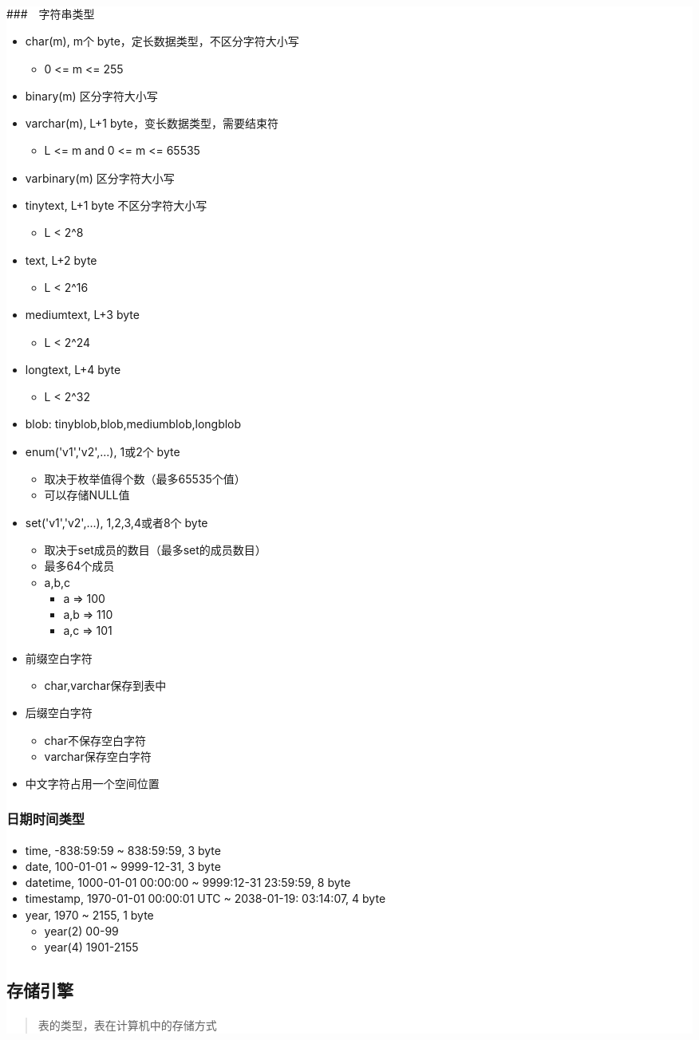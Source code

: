 ###　字符串类型

- char(m), m个 byte，定长数据类型，不区分字符大小写
  - 0 <= m <= 255
- binary(m) 区分字符大小写

- varchar(m), L+1 byte，变长数据类型，需要结束符
  - L <= m and 0 <= m <= 65535
- varbinary(m) 区分字符大小写

- tinytext, L+1 byte 不区分字符大小写
  - L < 2^8
- text, L+2 byte
  - L < 2^16
- mediumtext, L+3 byte
  - L < 2^24
- longtext, L+4 byte
  - L < 2^32

- blob: tinyblob,blob,mediumblob,longblob

- enum('v1','v2',...), 1或2个 byte
  - 取决于枚举值得个数（最多65535个值）
  - 可以存储NULL值

- set('v1','v2',...), 1,2,3,4或者8个 byte
  - 取决于set成员的数目（最多set的成员数目）
  - 最多64个成员
  - a,b,c
    - a => 100
    - a,b => 110
    - a,c => 101

- 前缀空白字符
  - char,varchar保存到表中
- 后缀空白字符
  - char不保存空白字符
  - varchar保存空白字符
- 中文字符占用一个空间位置

### 日期时间类型

- time, -838:59:59 ~ 838:59:59, 3 byte
- date, 100-01-01 ~ 9999-12-31, 3 byte
- datetime, 1000-01-01 00:00:00 ~ 9999:12-31 23:59:59, 8 byte
- timestamp, 1970-01-01 00:00:01 UTC ~ 2038-01-19: 03:14:07, 4 byte
- year, 1970 ~ 2155, 1 byte
  - year(2) 00-99
  - year(4) 1901-2155

## 存储引擎

> 表的类型，表在计算机中的存储方式
